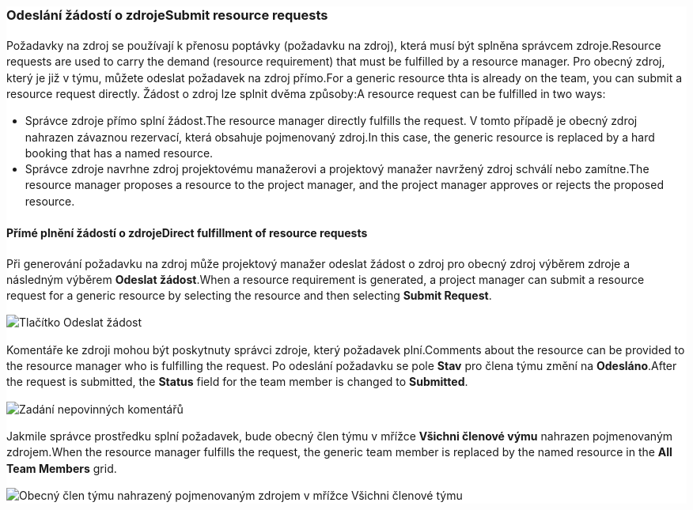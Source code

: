 ### <a name="submit-resource-requests"></a><span data-ttu-id="ca4da-273">Odeslání žádostí o zdroje</span><span class="sxs-lookup"><span data-stu-id="ca4da-273">Submit resource requests</span></span>

<span data-ttu-id="ca4da-274">Požadavky na zdroj se používají k přenosu poptávky (požadavku na zdroj), která musí být splněna správcem zdroje.</span><span class="sxs-lookup"><span data-stu-id="ca4da-274">Resource requests are used to carry the demand (resource requirement) that must be fulfilled by a resource manager.</span></span> <span data-ttu-id="ca4da-275">Pro obecný zdroj, který je již v týmu, můžete odeslat požadavek na zdroj přímo.</span><span class="sxs-lookup"><span data-stu-id="ca4da-275">For a generic resource thta is already on the team, you can submit a resource request directly.</span></span> <span data-ttu-id="ca4da-276">Žádost o zdroj lze splnit dvěma způsoby:</span><span class="sxs-lookup"><span data-stu-id="ca4da-276">A resource request can be fulfilled in two ways:</span></span>

- <span data-ttu-id="ca4da-277">Správce zdroje přímo splní žádost.</span><span class="sxs-lookup"><span data-stu-id="ca4da-277">The resource manager directly fulfills the request.</span></span> <span data-ttu-id="ca4da-278">V tomto případě je obecný zdroj nahrazen závaznou rezervací, která obsahuje pojmenovaný zdroj.</span><span class="sxs-lookup"><span data-stu-id="ca4da-278">In this case, the generic resource is replaced by a hard booking that has a named resource.</span></span>
- <span data-ttu-id="ca4da-279">Správce zdroje navrhne zdroj projektovému manažerovi a projektový manažer navržený zdroj schválí nebo zamítne.</span><span class="sxs-lookup"><span data-stu-id="ca4da-279">The resource manager proposes a resource to the project manager, and the project manager approves or rejects the proposed resource.</span></span>

#### <a name="direct-fulfillment-of-resource-requests"></a><span data-ttu-id="ca4da-280">Přímé plnění žádostí o zdroje</span><span class="sxs-lookup"><span data-stu-id="ca4da-280">Direct fulfillment of resource requests</span></span>

<span data-ttu-id="ca4da-281">Při generování požadavku na zdroj může projektový manažer odeslat žádost o zdroj pro obecný zdroj výběrem zdroje a následným výběrem **Odeslat žádost**.</span><span class="sxs-lookup"><span data-stu-id="ca4da-281">When a resource requirement is generated, a project manager can submit a resource request for a generic resource by selecting the resource and then selecting **Submit Request**.</span></span>

![Tlačítko Odeslat žádost](media/Resource-Management-image45.png)

<span data-ttu-id="ca4da-283">Komentáře ke zdroji mohou být poskytnuty správci zdroje, který požadavek plní.</span><span class="sxs-lookup"><span data-stu-id="ca4da-283">Comments about the resource can be provided to the resource manager who is fulfilling the request.</span></span> <span data-ttu-id="ca4da-284">Po odeslání požadavku se pole **Stav** pro člena týmu změní na **Odesláno**.</span><span class="sxs-lookup"><span data-stu-id="ca4da-284">After the request is submitted, the **Status** field for the team member is changed to **Submitted**.</span></span>

![Zadání nepovinných komentářů](media/Resource-Management-image46.png)

<span data-ttu-id="ca4da-286">Jakmile správce prostředku splní požadavek, bude obecný člen týmu v mřížce **Všichni členové výmu** nahrazen pojmenovaným zdrojem.</span><span class="sxs-lookup"><span data-stu-id="ca4da-286">When the resource manager fulfills the request, the generic team member is replaced by the named resource in the **All Team Members** grid.</span></span>

![Obecný člen týmu nahrazený pojmenovaným zdrojem v mřížce Všichni členové týmu](media/Resource-Management-image47.png)
